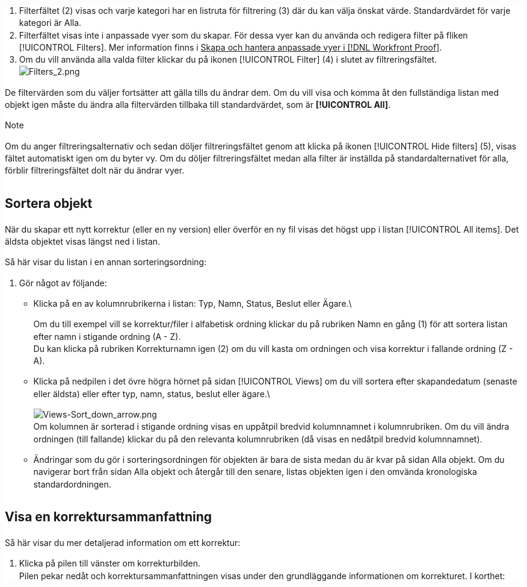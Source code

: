 1. Filterfältet (2) visas och varje kategori har en listruta för filtrering (3) där du kan välja önskat värde. Standardvärdet för varje kategori är Alla.
1. Filterfältet visas inte i anpassade vyer som du skapar. För dessa vyer kan du använda och redigera filter på fliken [!UICONTROL Filters]. Mer information finns i [Skapa och hantera anpassade vyer i [!DNL Workfront Proof]](../../../workfront-proof/wp-work-proofsfiles/manage-your-work/create-and-manage-custom-views.md).
1. Om du vill använda alla valda filter klickar du på ikonen [!UICONTROL Filter] (4) i slutet av filtreringsfältet.\
   ![Filters_2.png](assets/filters-2-350x102.png)

De filtervärden som du väljer fortsätter att gälla tills du ändrar dem. Om du vill visa och komma åt den fullständiga listan med objekt igen måste du ändra alla filtervärden tillbaka till standardvärdet, som är **[!UICONTROL All]**.

>[!NOTE]
>
>Om du anger filtreringsalternativ och sedan döljer filtreringsfältet genom att klicka på ikonen [!UICONTROL Hide filters] (5), visas fältet automatiskt igen om du byter vy. Om du döljer filtreringsfältet medan alla filter är inställda på standardalternativet för alla, förblir filtreringsfältet dolt när du ändrar vyer.

## Sortera objekt

När du skapar ett nytt korrektur (eller en ny version) eller överför en ny fil visas det högst upp i listan [!UICONTROL All items]. Det äldsta objektet visas längst ned i listan.

Så här visar du listan i en annan sorteringsordning:

1. Gör något av följande:

   * Klicka på en av kolumnrubrikerna i listan: Typ, Namn, Status, Beslut eller Ägare.\

     Om du till exempel vill se korrektur/filer i alfabetisk ordning klickar du på rubriken Namn en gång (1) för att sortera listan efter namn i stigande ordning (A - Z).\
      Du kan klicka på rubriken Korrekturnamn igen (2) om du vill kasta om ordningen och visa korrektur i fallande ordning (Z - A).

   * Klicka på nedpilen i det övre högra hörnet på sidan [!UICONTROL Views] om du vill sortera efter skapandedatum (senaste eller äldsta) eller efter typ, namn, status, beslut eller ägare.\

     ![Views-Sort_down_arrow.png](assets/views-sort-down-arrow-350x124.png)\
      Om kolumnen är sorterad i stigande ordning visas en uppåtpil bredvid kolumnnamnet i kolumnrubriken. Om du vill ändra ordningen (till fallande) klickar du på den relevanta kolumnrubriken (då visas en nedåtpil bredvid kolumnnamnet).

   * Ändringar som du gör i sorteringsordningen för objekten är bara de sista medan du är kvar på sidan Alla objekt. Om du navigerar bort från sidan Alla objekt och återgår till den senare, listas objekten igen i den omvända kronologiska standardordningen.

## Visa en korrektursammanfattning

Så här visar du mer detaljerad information om ett korrektur:

1. Klicka på pilen till vänster om korrekturbilden.\
   Pilen pekar nedåt och korrektursammanfattningen visas under den grundläggande informationen om korrekturet. I korthet:

